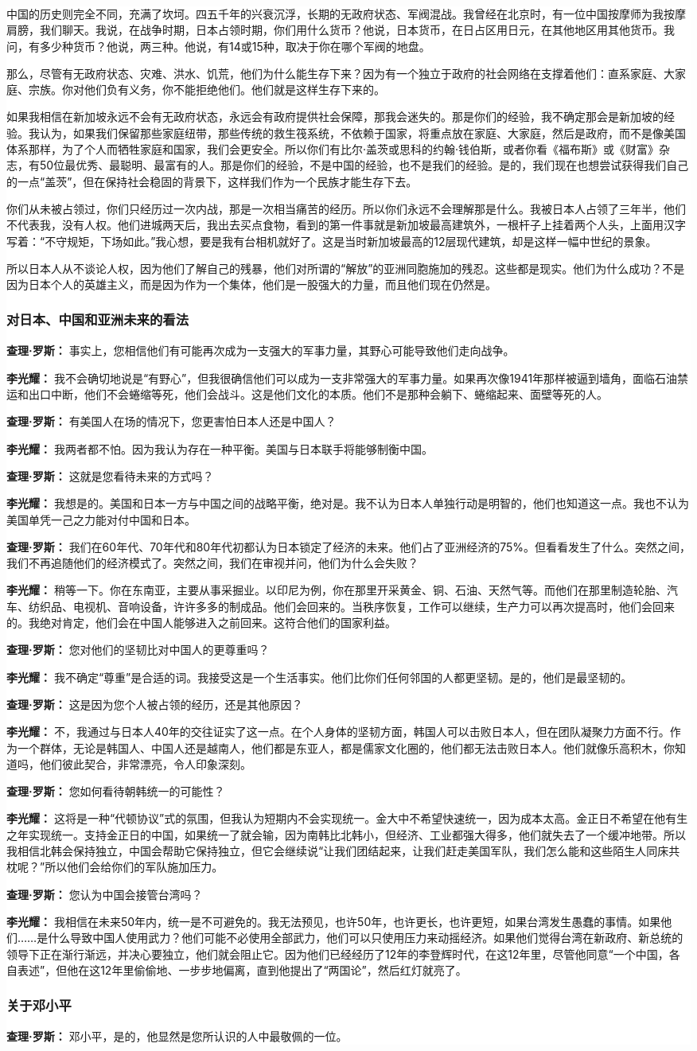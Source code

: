 中国的历史则完全不同，充满了坎坷。四五千年的兴衰沉浮，长期的无政府状态、军阀混战。我曾经在北京时，有一位中国按摩师为我按摩肩膀，我们聊天。我说，在战争时期，日本占领时期，你们用什么货币？他说，日本货币，在日占区用日元，在其他地区用其他货币。我问，有多少种货币？他说，两三种。他说，有14或15种，取决于你在哪个军阀的地盘。

那么，尽管有无政府状态、灾难、洪水、饥荒，他们为什么能生存下来？因为有一个独立于政府的社会网络在支撑着他们：直系家庭、大家庭、宗族。你对他们负有义务，你不能拒绝他们。他们就是这样生存下来的。

如果我相信在新加坡永远不会有无政府状态，永远会有政府提供社会保障，那我会迷失的。那是你们的经验，我不确定那会是新加坡的经验。我认为，如果我们保留那些家庭纽带，那些传统的救生筏系统，不依赖于国家，将重点放在家庭、大家庭，然后是政府，而不是像美国体系那样，为了个人而牺牲家庭和国家，我们会更安全。所以你们有比尔·盖茨或思科的约翰·钱伯斯，或者你看《福布斯》或《财富》杂志，有50位最优秀、最聪明、最富有的人。那是你们的经验，不是中国的经验，也不是我们的经验。是的，我们现在也想尝试获得我们自己的一点“盖茨”，但在保持社会稳固的背景下，这样我们作为一个民族才能生存下去。

你们从未被占领过，你们只经历过一次内战，那是一次相当痛苦的经历。所以你们永远不会理解那是什么。我被日本人占领了三年半，他们不代表我，没有人权。他们进城两天后，我出去买点食物，看到的第一件事就是新加坡最高建筑外，一根杆子上挂着两个人头，上面用汉字写着：“不守规矩，下场如此。”我心想，要是我有台相机就好了。这是当时新加坡最高的12层现代建筑，却是这样一幅中世纪的景象。

所以日本人从不谈论人权，因为他们了解自己的残暴，他们对所谓的“解放”的亚洲同胞施加的残忍。这些都是现实。他们为什么成功？不是因为日本个人的英雄主义，而是因为作为一个集体，他们是一股强大的力量，而且他们现在仍然是。

### 对日本、中国和亚洲未来的看法

**查理·罗斯：** 事实上，您相信他们有可能再次成为一支强大的军事力量，其野心可能导致他们走向战争。

**李光耀：** 我不会确切地说是“有野心”，但我很确信他们可以成为一支非常强大的军事力量。如果再次像1941年那样被逼到墙角，面临石油禁运和出口中断，他们不会蜷缩等死，他们会战斗。这是他们文化的本质。他们不是那种会躺下、蜷缩起来、面壁等死的人。

**查理·罗斯：** 有美国人在场的情况下，您更害怕日本人还是中国人？

**李光耀：** 我两者都不怕。因为我认为存在一种平衡。美国与日本联手将能够制衡中国。

**查理·罗斯：** 这就是您看待未来的方式吗？

**李光耀：** 我想是的。美国和日本一方与中国之间的战略平衡，绝对是。我不认为日本人单独行动是明智的，他们也知道这一点。我也不认为美国单凭一己之力能对付中国和日本。

**查理·罗斯：** 我们在60年代、70年代和80年代初都认为日本锁定了经济的未来。他们占了亚洲经济的75%。但看看发生了什么。突然之间，我们不再追随他们的经济模式了。突然之间，我们在审视并问，他们为什么会失败？

**李光耀：** 稍等一下。你在东南亚，主要从事采掘业。以印尼为例，你在那里开采黄金、铜、石油、天然气等。而他们在那里制造轮胎、汽车、纺织品、电视机、音响设备，许许多多的制成品。他们会回来的。当秩序恢复，工作可以继续，生产力可以再次提高时，他们会回来的。我绝对肯定，他们会在中国人能够进入之前回来。这符合他们的国家利益。

**查理·罗斯：** 您对他们的坚韧比对中国人的更尊重吗？

**李光耀：** 我不确定“尊重”是合适的词。我接受这是一个生活事实。他们比你们任何邻国的人都更坚韧。是的，他们是最坚韧的。

**查理·罗斯：** 这是因为您个人被占领的经历，还是其他原因？

**李光耀：** 不，我通过与日本人40年的交往证实了这一点。在个人身体的坚韧方面，韩国人可以击败日本人，但在团队凝聚力方面不行。作为一个群体，无论是韩国人、中国人还是越南人，他们都是东亚人，都是儒家文化圈的，他们都无法击败日本人。他们就像乐高积木，你知道吗，他们彼此契合，非常漂亮，令人印象深刻。

**查理·罗斯：** 您如何看待朝韩统一的可能性？

**李光耀：** 这将是一种“代顿协议”式的氛围，但我认为短期内不会实现统一。金大中不希望快速统一，因为成本太高。金正日不希望在他有生之年实现统一。支持金正日的中国，如果统一了就会输，因为南韩比北韩小，但经济、工业都强大得多，他们就失去了一个缓冲地带。所以我相信北韩会保持独立，中国会帮助它保持独立，但它会继续说“让我们团结起来，让我们赶走美国军队，我们怎么能和这些陌生人同床共枕呢？”所以他们会给你们的军队施加压力。

**查理·罗斯：** 您认为中国会接管台湾吗？

**李光耀：** 我相信在未来50年内，统一是不可避免的。我无法预见，也许50年，也许更长，也许更短，如果台湾发生愚蠢的事情。如果他们……是什么导致中国人使用武力？他们可能不必使用全部武力，他们可以只使用压力来动摇经济。如果他们觉得台湾在新政府、新总统的领导下正在渐行渐远，并决心要独立，他们就会阻止它。因为他们已经经历了12年的李登辉时代，在这12年里，尽管他同意“一个中国，各自表述”，但他在这12年里偷偷地、一步步地偏离，直到他提出了“两国论”，然后红灯就亮了。

### 关于邓小平

**查理·罗斯：** 邓小平，是的，他显然是您所认识的人中最敬佩的一位。
